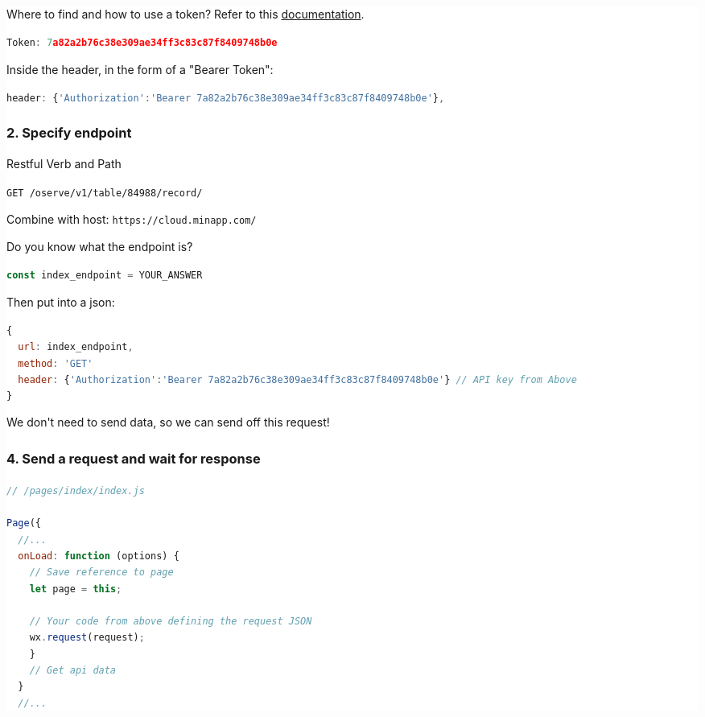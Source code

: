 Where to find and how to use a token? Refer to this [documentation](https://doc.minapp.com/open-api/authentication.html).

```js
Token: 7a82a2b76c38e309ae34ff3c83c87f8409748b0e
```

Inside the header, in the form of a "Bearer Token":

```js
header: {'Authorization':'Bearer 7a82a2b76c38e309ae34ff3c83c87f8409748b0e'},
```

### 2. Specify endpoint


Restful Verb and Path

```
GET /oserve/v1/table/84988/record/
```

Combine with host: `https://cloud.minapp.com/`

Do you know what the endpoint is?

```js
const index_endpoint = YOUR_ANSWER
```


Then put into a json:


``` js
{
  url: index_endpoint,
  method: 'GET'
  header: {'Authorization':'Bearer 7a82a2b76c38e309ae34ff3c83c87f8409748b0e'} // API key from Above
}
```
We don't need to send data, so we can send off this request!

### 4. Send a request and **wait** for response

```js
// /pages/index/index.js

Page({
  //...
  onLoad: function (options) {
    // Save reference to page
    let page = this;

    // Your code from above defining the request JSON
    wx.request(request);
    }
    // Get api data
  }
  //...
```
